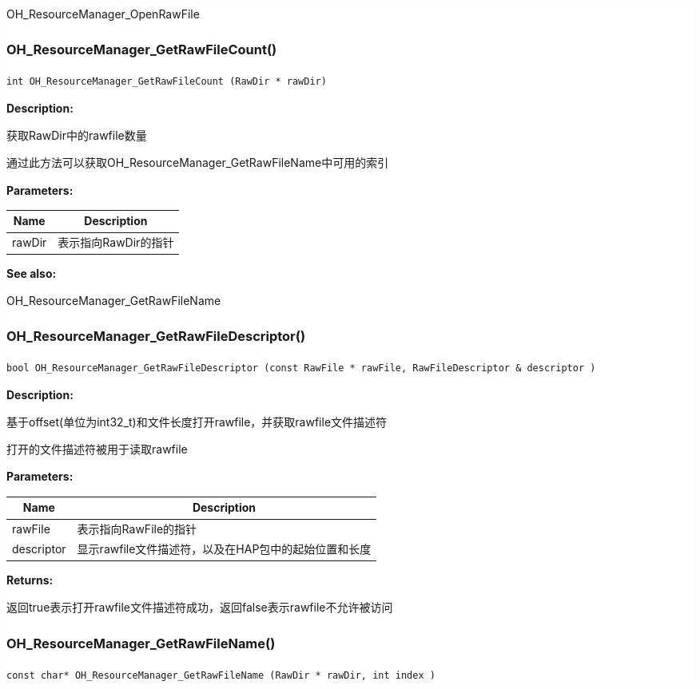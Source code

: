 OH_ResourceManager_OpenRawFile


### OH_ResourceManager_GetRawFileCount()

  
```
int OH_ResourceManager_GetRawFileCount (RawDir * rawDir)
```

**Description:**

获取RawDir中的rawfile数量

通过此方法可以获取OH_ResourceManager_GetRawFileName中可用的索引

**Parameters:**

  | Name | Description | 
| -------- | -------- |
| rawDir | 表示指向RawDir的指针 | 

**See also:**

OH_ResourceManager_GetRawFileName


### OH_ResourceManager_GetRawFileDescriptor()

  
```
bool OH_ResourceManager_GetRawFileDescriptor (const RawFile * rawFile, RawFileDescriptor & descriptor )
```

**Description:**

基于offset(单位为int32_t)和文件长度打开rawfile，并获取rawfile文件描述符

打开的文件描述符被用于读取rawfile

**Parameters:**

  | Name | Description | 
| -------- | -------- |
| rawFile | 表示指向RawFile的指针 | 
| descriptor | 显示rawfile文件描述符，以及在HAP包中的起始位置和长度 | 

**Returns:**

返回true表示打开rawfile文件描述符成功，返回false表示rawfile不允许被访问


### OH_ResourceManager_GetRawFileName()

  
```
const char* OH_ResourceManager_GetRawFileName (RawDir * rawDir, int index )
```
